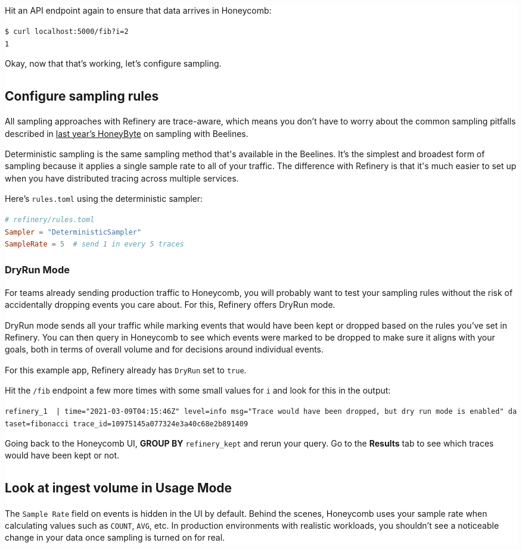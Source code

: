 Hit an API endpoint again to ensure that data arrives in Honeycomb:

```console
$ curl localhost:5000/fib?i=2
1
```

Okay, now that that’s working, let’s configure sampling.

## Configure sampling rules

All sampling approaches with Refinery are trace-aware, which means you don’t have to worry about the common sampling pitfalls described in [last year’s HoneyByte](https://www.honeycomb.io/blog/honeybyte-get-a-taste-for-sampling/) on sampling with Beelines.

Deterministic sampling is the same sampling method that's available in the Beelines.
It’s the simplest and broadest form of sampling because it applies a single sample rate to all of your traffic.
The difference with Refinery is that it's much easier to set up when you have distributed tracing across multiple services.

Here’s `rules.toml` using the deterministic sampler:

```toml
# refinery/rules.toml
Sampler = "DeterministicSampler"
SampleRate = 5  # send 1 in every 5 traces
```

### DryRun Mode

For teams already sending production traffic to Honeycomb, you will probably want to test your sampling rules without the risk of accidentally dropping events you care about. For this, Refinery offers DryRun mode.

DryRun mode sends all your traffic while marking events that would have been kept or dropped based on the rules you’ve set in Refinery. You can then query in Honeycomb to see which events were marked to be dropped to make sure it aligns with your goals, both in terms of overall volume and for decisions around individual events.

For this example app, Refinery already has `DryRun` set to `true`.

Hit the `/fib` endpoint a few more times with some small values for `i` and look for this in the output:

```console
refinery_1  | time="2021-03-09T04:15:46Z" level=info msg="Trace would have been dropped, but dry run mode is enabled" dataset=fibonacci trace_id=10975145a077324e3a40c68e2b891409
```

Going back to the Honeycomb UI, **GROUP BY** `refinery_kept` and rerun your query.
Go to the **Results** tab to see which traces would have been kept or not.

## Look at ingest volume in Usage Mode

The `Sample Rate` field on events is hidden in the UI by default.
Behind the scenes, Honeycomb uses your sample rate when calculating values such as `COUNT`, `AVG`, etc.
In production environments with realistic workloads, you shouldn’t see a noticeable change in your data once sampling is turned on for real.
